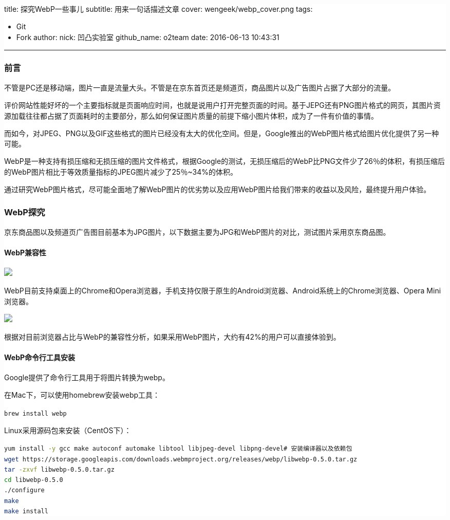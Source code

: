 title: 探究WebP一些事儿
subtitle: 用来一句话描述文章
cover: wengeek/webp_cover.png
tags:
  - Git
  - Fork
author:
  nick: 凹凸实验室
  github_name: o2team
date: 2016-06-13 10:43:31
---



### 前言

不管是PC还是移动端，图片一直是流量大头。不管是在京东首页还是频道页，商品图片以及广告图片占据了大部分的流量。

评价网站性能好坏的一个主要指标就是页面响应时间，也就是说用户打开完整页面的时间。基于JEPG还有PNG图片格式的网页，其图片资源加载往往都占据了页面耗时的主要部分，那么如何保证图片质量的前提下缩小图片体积，成为了一件有价值的事情。

而如今，对JPEG、PNG以及GIF这些格式的图片已经没有太大的优化空间。但是，Google推出的WebP图片格式给图片优化提供了另一种可能。

WebP是一种支持有损压缩和无损压缩的图片文件格式，根据Google的测试，无损压缩后的WebP比PNG文件少了26％的体积，有损压缩后的WebP图片相比于等效质量指标的JPEG图片减少了25％~34%的体积。

通过研究WebP图片格式，尽可能全面地了解WebP图片的优劣势以及应用WebP图片给我们带来的收益以及风险，最终提升用户体验。

### WebP探究

京东商品图以及频道页广告图目前基本为JPG图片，以下数据主要为JPG和WebP图片的对比，测试图片采用京东商品图。

#### WebP兼容性

![](http://ww3.sinaimg.cn/large/7210ff3fgw1f4moizgagsj21kw0gidjw.jpg)

WebP目前支持桌面上的Chrome和Opera浏览器，手机支持仅限于原生的Android浏览器、Android系统上的Chrome浏览器、Opera Mini浏览器。

![](http://ww4.sinaimg.cn/large/7210ff3fgw1f4sv9ael9fj20hn094mxj.jpg)

根据对目前浏览器占比与WebP的兼容性分析，如果采用WebP图片，大约有42%的用户可以直接体验到。

#### WebP命令行工具安装

Google提供了命令行工具用于将图片转换为webp。

在Mac下，可以使用homebrew安装webp工具：

```sh
brew install webp
```

Linux采用源码包来安装（CentOS下）：

```sh
yum install -y gcc make autoconf automake libtool libjpeg-devel libpng-devel# 安装编译器以及依赖包
wget https://storage.googleapis.com/downloads.webmproject.org/releases/webp/libwebp-0.5.0.tar.gz
tar -zxvf libwebp-0.5.0.tar.gz
cd libwebp-0.5.0
./configure
make
make install
```
